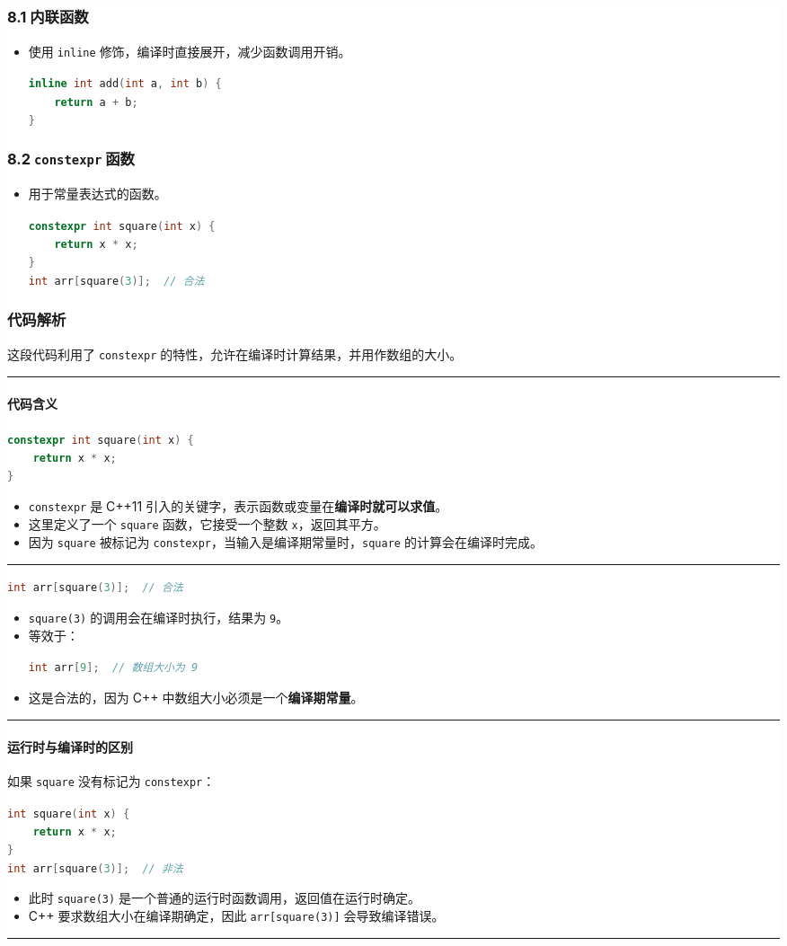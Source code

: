 ### 8.1 内联函数
- 使用 `inline` 修饰，编译时直接展开，减少函数调用开销。
  ```c++
  inline int add(int a, int b) {
      return a + b;
  }
  ```

### 8.2 `constexpr` 函数
- 用于常量表达式的函数。
  ```c++
  constexpr int square(int x) {
      return x * x;
  }
  int arr[square(3)];  // 合法
  ```
### **代码解析**

这段代码利用了 `constexpr` 的特性，允许在编译时计算结果，并用作数组的大小。

---

#### **代码含义**
```cpp
constexpr int square(int x) {
    return x * x;
}
```
- `constexpr` 是 C++11 引入的关键字，表示函数或变量在**编译时就可以求值**。
- 这里定义了一个 `square` 函数，它接受一个整数 `x`，返回其平方。
- 因为 `square` 被标记为 `constexpr`，当输入是编译期常量时，`square` 的计算会在编译时完成。

---

```cpp
int arr[square(3)];  // 合法
```
- `square(3)` 的调用会在编译时执行，结果为 `9`。
- 等效于：
  ```cpp
  int arr[9];  // 数组大小为 9
  ```
- 这是合法的，因为 C++ 中数组大小必须是一个**编译期常量**。

---

#### **运行时与编译时的区别**

如果 `square` 没有标记为 `constexpr`：
```cpp
int square(int x) {
    return x * x;
}
int arr[square(3)];  // 非法
```
- 此时 `square(3)` 是一个普通的运行时函数调用，返回值在运行时确定。
- C++ 要求数组大小在编译期确定，因此 `arr[square(3)]` 会导致编译错误。

---